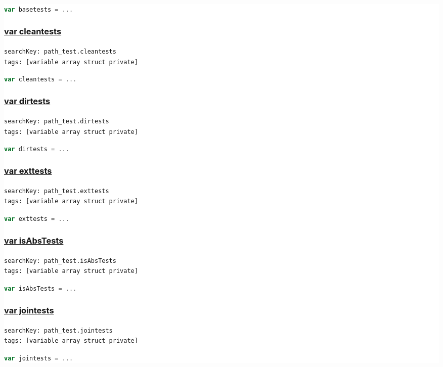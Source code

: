 ```Go
var basetests = ...
```

### <a id="cleantests" href="#cleantests">var cleantests</a>

```
searchKey: path_test.cleantests
tags: [variable array struct private]
```

```Go
var cleantests = ...
```

### <a id="dirtests" href="#dirtests">var dirtests</a>

```
searchKey: path_test.dirtests
tags: [variable array struct private]
```

```Go
var dirtests = ...
```

### <a id="exttests" href="#exttests">var exttests</a>

```
searchKey: path_test.exttests
tags: [variable array struct private]
```

```Go
var exttests = ...
```

### <a id="isAbsTests" href="#isAbsTests">var isAbsTests</a>

```
searchKey: path_test.isAbsTests
tags: [variable array struct private]
```

```Go
var isAbsTests = ...
```

### <a id="jointests" href="#jointests">var jointests</a>

```
searchKey: path_test.jointests
tags: [variable array struct private]
```

```Go
var jointests = ...
```
